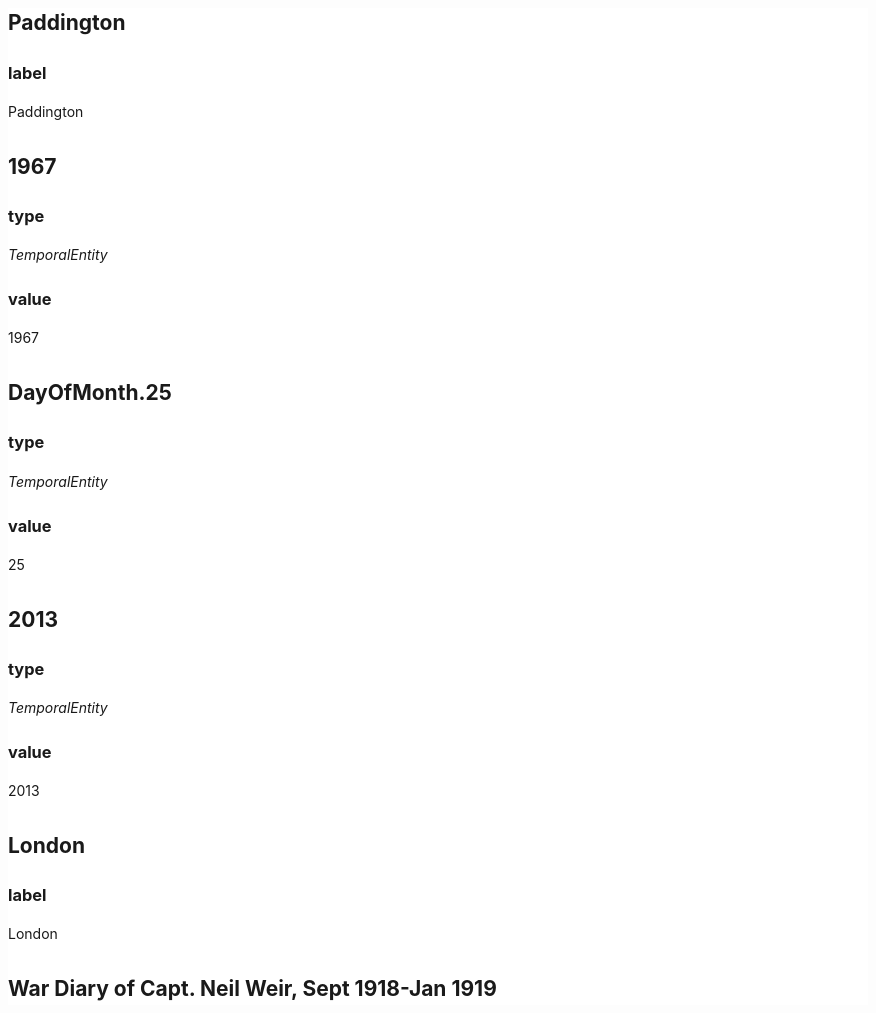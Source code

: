 ## Paddington

### label


Paddington

## 1967

### type


*TemporalEntity*

### value


1967

## DayOfMonth.25

### type


*TemporalEntity*

### value


25

## 2013

### type


*TemporalEntity*

### value


2013

## London

### label


London

## War Diary of Capt. Neil Weir, Sept 1918-Jan 1919
